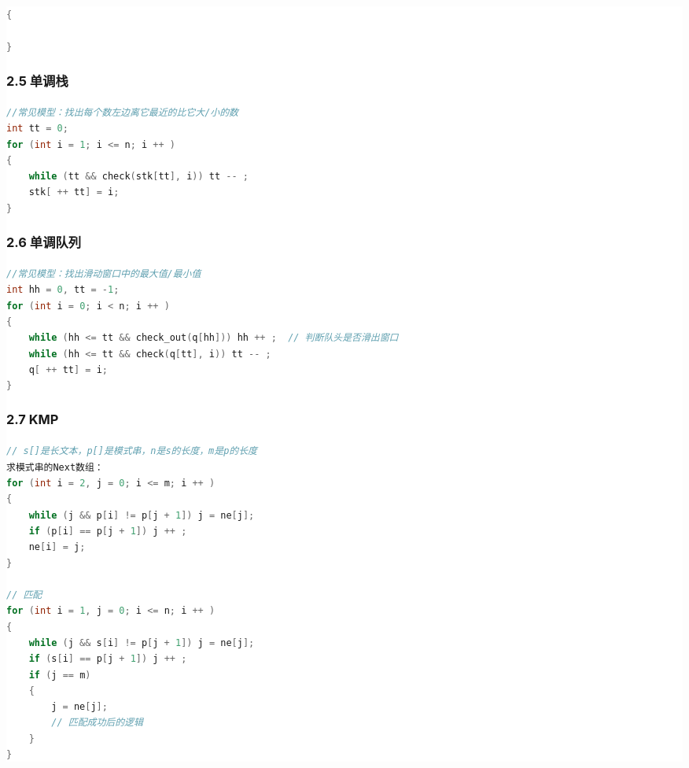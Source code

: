 ```CPP
{

}
```

### 2.5 单调栈

```CPP
//常见模型：找出每个数左边离它最近的比它大/小的数
int tt = 0;
for (int i = 1; i <= n; i ++ )
{
    while (tt && check(stk[tt], i)) tt -- ;
    stk[ ++ tt] = i;
}
```

### 2.6 单调队列

```CPP
//常见模型：找出滑动窗口中的最大值/最小值
int hh = 0, tt = -1;
for (int i = 0; i < n; i ++ )
{
    while (hh <= tt && check_out(q[hh])) hh ++ ;  // 判断队头是否滑出窗口
    while (hh <= tt && check(q[tt], i)) tt -- ;
    q[ ++ tt] = i;
}
```

### 2.7 KMP

```CPP
// s[]是长文本，p[]是模式串，n是s的长度，m是p的长度
求模式串的Next数组：
for (int i = 2, j = 0; i <= m; i ++ )
{
    while (j && p[i] != p[j + 1]) j = ne[j];
    if (p[i] == p[j + 1]) j ++ ;
    ne[i] = j;
}

// 匹配
for (int i = 1, j = 0; i <= n; i ++ )
{
    while (j && s[i] != p[j + 1]) j = ne[j];
    if (s[i] == p[j + 1]) j ++ ;
    if (j == m)
    {
        j = ne[j];
        // 匹配成功后的逻辑
    }
}
```
